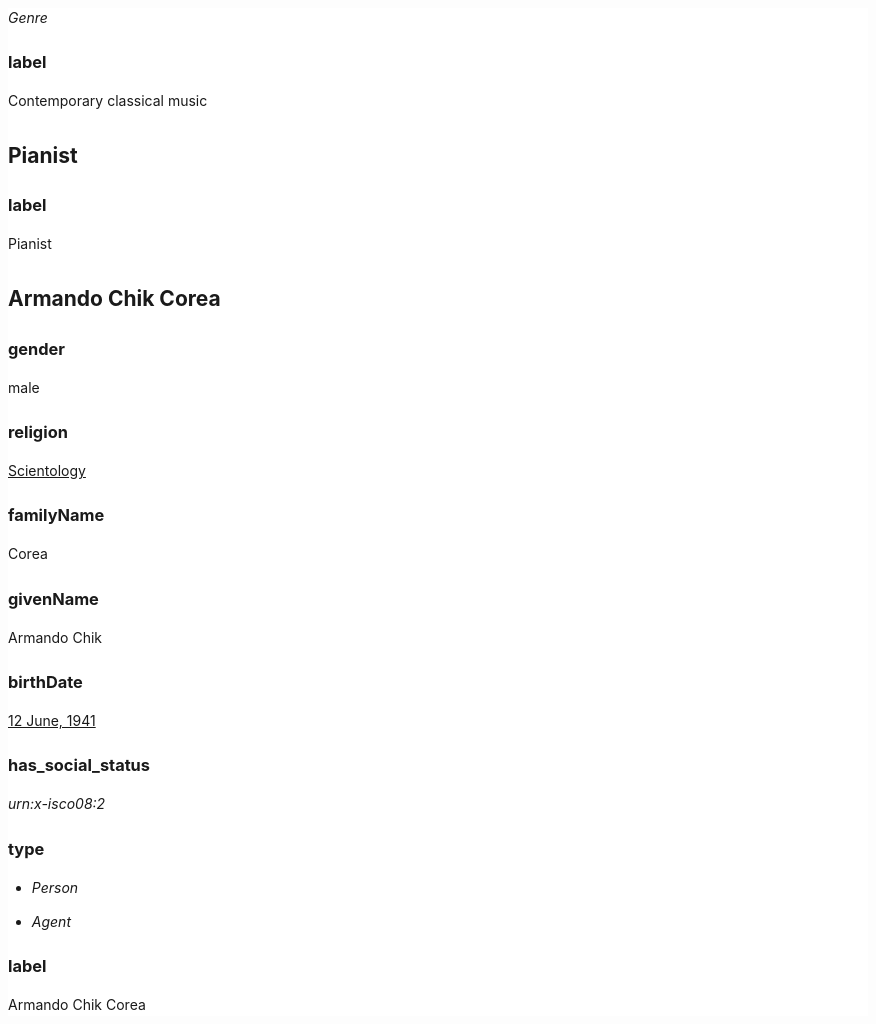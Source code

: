 *Genre*

### label


Contemporary classical music

## Pianist

### label


Pianist

## Armando Chik Corea

### gender


male

### religion


[Scientology](#Scientology)

### familyName


Corea

### givenName


Armando Chik

### birthDate


[12 June, 1941](#12-June-1941)

### has_social_status


*urn:x-isco08:2*

### type

 - *Person*

 - *Agent*

### label


Armando Chik Corea
